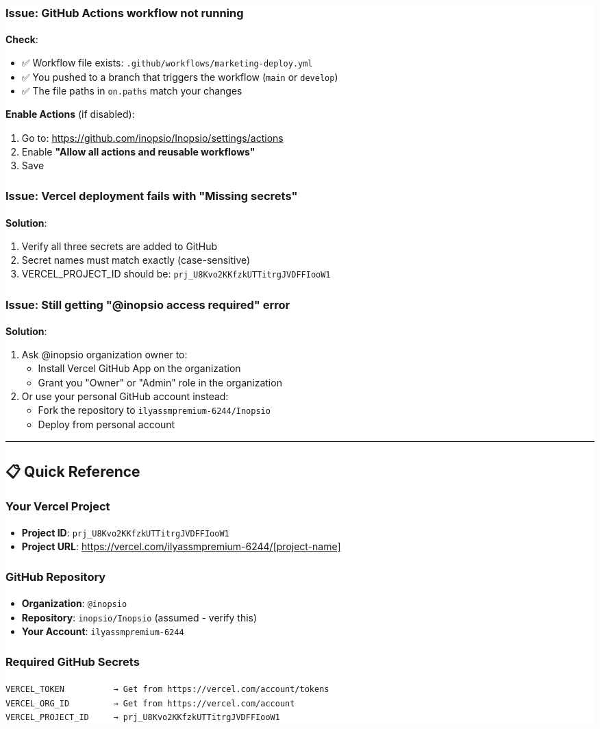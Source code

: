 ### **Issue: GitHub Actions workflow not running**

**Check**:
- ✅ Workflow file exists: `.github/workflows/marketing-deploy.yml`
- ✅ You pushed to a branch that triggers the workflow (`main` or `develop`)
- ✅ The file paths in `on.paths` match your changes

**Enable Actions** (if disabled):
1. Go to: https://github.com/inopsio/Inopsio/settings/actions
2. Enable **"Allow all actions and reusable workflows"**
3. Save

### **Issue: Vercel deployment fails with "Missing secrets"**

**Solution**:
1. Verify all three secrets are added to GitHub
2. Secret names must match exactly (case-sensitive)
3. VERCEL_PROJECT_ID should be: `prj_U8Kvo2KKfzkUTTitrgJVDFFIooW1`

### **Issue: Still getting "@inopsio access required" error**

**Solution**:
1. Ask @inopsio organization owner to:
   - Install Vercel GitHub App on the organization
   - Grant you "Owner" or "Admin" role in the organization
2. Or use your personal GitHub account instead:
   - Fork the repository to `ilyassmpremium-6244/Inopsio`
   - Deploy from personal account

---

## 📋 **Quick Reference**

### **Your Vercel Project**
- **Project ID**: `prj_U8Kvo2KKfzkUTTitrgJVDFFIooW1`
- **Project URL**: https://vercel.com/ilyassmpremium-6244/[project-name]

### **GitHub Repository**
- **Organization**: `@inopsio`
- **Repository**: `inopsio/Inopsio` (assumed - verify this)
- **Your Account**: `ilyassmpremium-6244`

### **Required GitHub Secrets**
```
VERCEL_TOKEN          → Get from https://vercel.com/account/tokens
VERCEL_ORG_ID         → Get from https://vercel.com/account
VERCEL_PROJECT_ID     → prj_U8Kvo2KKfzkUTTitrgJVDFFIooW1
```
